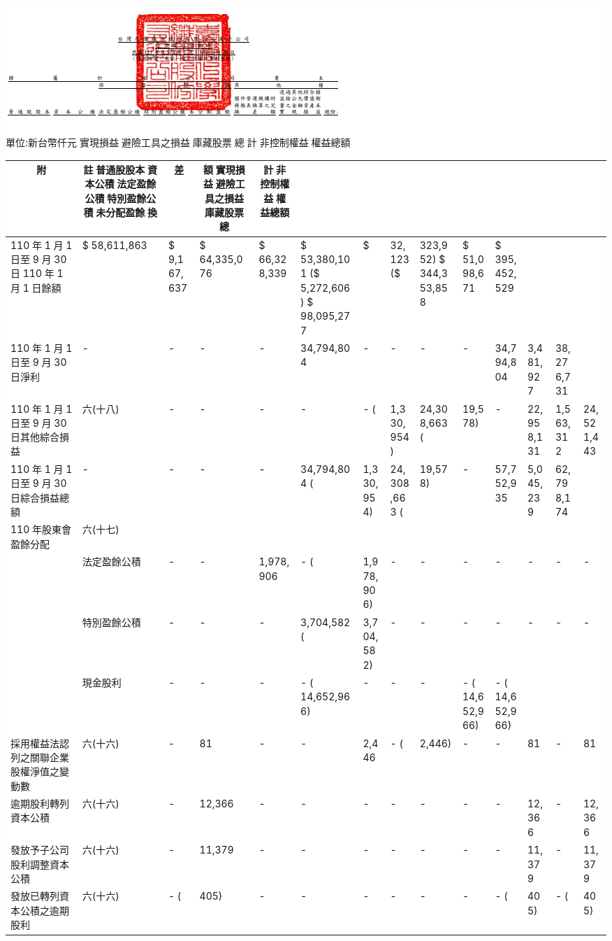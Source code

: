 

![0_image_0.png](0_image_0.png)

單位:新台幣仟元 實現損益 避險工具之損益 庫藏股票 總 計 非控制權益 權益總額

| 附                                                  | 註 普通股股本 資本公積 法定盈餘公積 特別盈餘公積 未分配盈餘 換   | 差          | 額 實現損益 避險工具之損益 庫藏股票 總   | 計 非控制權益 權益總額   |                                            |                           |                           |                        |                        |                          |              |            |            |
|-----------------------------------------------------|------------------------------------------------------------------|-------------|------------------------------------------|--------------------------|--------------------------------------------|---------------------------|---------------------------|------------------------|------------------------|--------------------------|--------------|------------|------------|
| 110 年 1 月 1 日至 9 月 30 日  110 年 1 月 1 日餘額 | $ 58,611,863                                                     | $ 9,167,637 | $ 64,335,076                             | $ 66,328,339             | $ 53,380,101 ($ 5,272,606) $ 98,095,277    | $                         | 32,123 ($                 | 323,952) $ 344,353,858 | $ 51,098,671           | $ 395,452,529            |              |            |            |
| 110 年 1 月 1 日至 9 月 30 日淨利                   | -                                                                | -           | -                                        | -                        | 34,794,804                                 | -                         | -                         | -                      | -                      | 34,794,804               | 3,481,927    | 38,276,731 |            |
| 110 年 1 月 1 日至 9 月 30 日其他綜合損益           | 六(十八)                                                         | -           | -                                        | -                        | -                                          | - (                       | 1,330,954)                | 24,308,663 (           | 19,578)                | -                        | 22,958,131   | 1,563,312  | 24,521,443 |
| 110 年 1 月 1 日至 9 月 30 日綜合損益總額           | -                                                                | -           | -                                        | -                        | 34,794,804 (                               | 1,330,954)                | 24,308,663 (              | 19,578)                | -                      | 57,752,935               | 5,045,239    | 62,798,174 |            |
| 110 年股東會盈餘分配                                | 六(十七)                                                         |             |                                          |                          |                                            |                           |                           |                        |                        |                          |              |            |            |
|                                                     | 法定盈餘公積                                                     | -           | -                                        | 1,978,906                | - (                                        | 1,978,906)                | -                         | -                      | -                      | -                        | -            | -          | -          |
|                                                     | 特別盈餘公積                                                     | -           | -                                        | -                        | 3,704,582 (                                | 3,704,582)                | -                         | -                      | -                      | -                        | -            | -          | -          |
|                                                     | 現金股利                                                         | -           | -                                        | -                        | - ( 14,652,966)                            | -                         | -                         | -                      | - ( 14,652,966)        | - ( 14,652,966)          |              |            |            |
| 採用權益法認列之關聯企業股權淨值之變動數            | 六(十六)                                                         | -           | 81                                       | -                        | -                                          | 2,446                     | - (                       | 2,446)                 | -                      | -                        | 81           | -          | 81         |
| 逾期股利轉列資本公積                                | 六(十六)                                                         | -           | 12,366                                   | -                        | -                                          | -                         | -                         | -                      | -                      | -                        | 12,366       | -          | 12,366     |
| 發放予子公司股利調整資本公積                        | 六(十六)                                                         | -           | 11,379                                   | -                        | -                                          | -                         | -                         | -                      | -                      | -                        | 11,379       | -          | 11,379     |
| 發放已轉列資本公積之逾期股利                        | 六(十六)                                                         | - (         | 405)                                     | -                        | -                                          | -                         | -                         | -                      | -                      | - (                      | 405)         | - (        | 405)       |